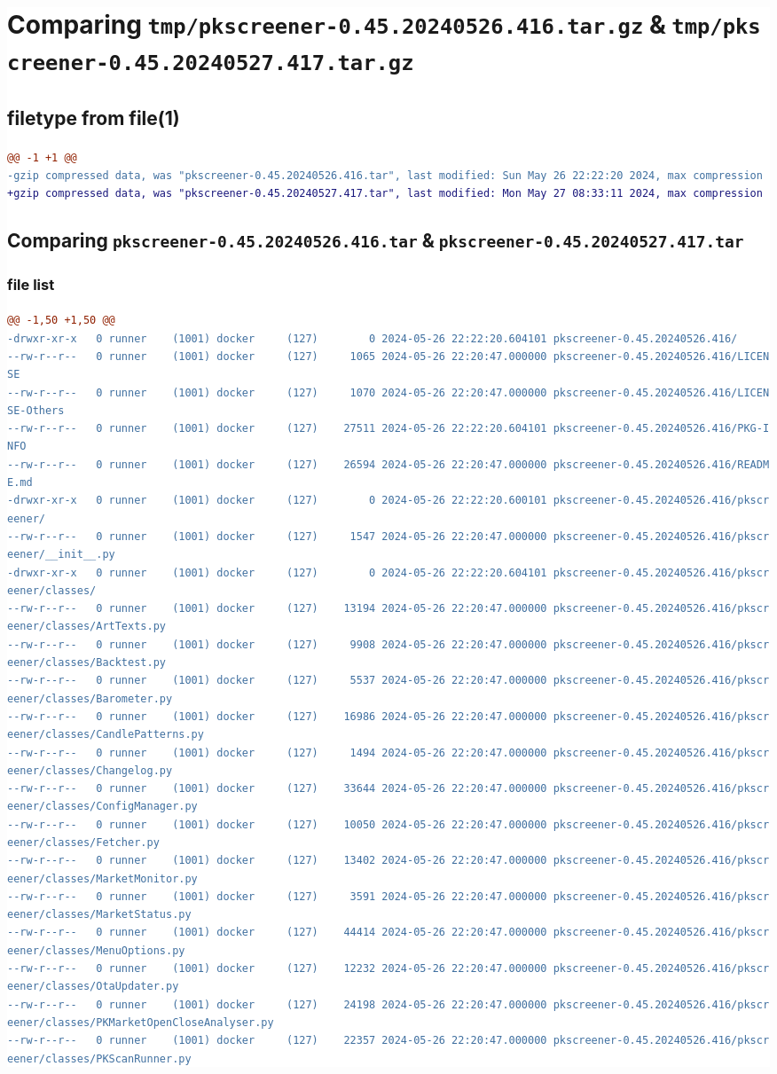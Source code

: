 # Comparing `tmp/pkscreener-0.45.20240526.416.tar.gz` & `tmp/pkscreener-0.45.20240527.417.tar.gz`

## filetype from file(1)

```diff
@@ -1 +1 @@
-gzip compressed data, was "pkscreener-0.45.20240526.416.tar", last modified: Sun May 26 22:22:20 2024, max compression
+gzip compressed data, was "pkscreener-0.45.20240527.417.tar", last modified: Mon May 27 08:33:11 2024, max compression
```

## Comparing `pkscreener-0.45.20240526.416.tar` & `pkscreener-0.45.20240527.417.tar`

### file list

```diff
@@ -1,50 +1,50 @@
-drwxr-xr-x   0 runner    (1001) docker     (127)        0 2024-05-26 22:22:20.604101 pkscreener-0.45.20240526.416/
--rw-r--r--   0 runner    (1001) docker     (127)     1065 2024-05-26 22:20:47.000000 pkscreener-0.45.20240526.416/LICENSE
--rw-r--r--   0 runner    (1001) docker     (127)     1070 2024-05-26 22:20:47.000000 pkscreener-0.45.20240526.416/LICENSE-Others
--rw-r--r--   0 runner    (1001) docker     (127)    27511 2024-05-26 22:22:20.604101 pkscreener-0.45.20240526.416/PKG-INFO
--rw-r--r--   0 runner    (1001) docker     (127)    26594 2024-05-26 22:20:47.000000 pkscreener-0.45.20240526.416/README.md
-drwxr-xr-x   0 runner    (1001) docker     (127)        0 2024-05-26 22:22:20.600101 pkscreener-0.45.20240526.416/pkscreener/
--rw-r--r--   0 runner    (1001) docker     (127)     1547 2024-05-26 22:20:47.000000 pkscreener-0.45.20240526.416/pkscreener/__init__.py
-drwxr-xr-x   0 runner    (1001) docker     (127)        0 2024-05-26 22:22:20.604101 pkscreener-0.45.20240526.416/pkscreener/classes/
--rw-r--r--   0 runner    (1001) docker     (127)    13194 2024-05-26 22:20:47.000000 pkscreener-0.45.20240526.416/pkscreener/classes/ArtTexts.py
--rw-r--r--   0 runner    (1001) docker     (127)     9908 2024-05-26 22:20:47.000000 pkscreener-0.45.20240526.416/pkscreener/classes/Backtest.py
--rw-r--r--   0 runner    (1001) docker     (127)     5537 2024-05-26 22:20:47.000000 pkscreener-0.45.20240526.416/pkscreener/classes/Barometer.py
--rw-r--r--   0 runner    (1001) docker     (127)    16986 2024-05-26 22:20:47.000000 pkscreener-0.45.20240526.416/pkscreener/classes/CandlePatterns.py
--rw-r--r--   0 runner    (1001) docker     (127)     1494 2024-05-26 22:20:47.000000 pkscreener-0.45.20240526.416/pkscreener/classes/Changelog.py
--rw-r--r--   0 runner    (1001) docker     (127)    33644 2024-05-26 22:20:47.000000 pkscreener-0.45.20240526.416/pkscreener/classes/ConfigManager.py
--rw-r--r--   0 runner    (1001) docker     (127)    10050 2024-05-26 22:20:47.000000 pkscreener-0.45.20240526.416/pkscreener/classes/Fetcher.py
--rw-r--r--   0 runner    (1001) docker     (127)    13402 2024-05-26 22:20:47.000000 pkscreener-0.45.20240526.416/pkscreener/classes/MarketMonitor.py
--rw-r--r--   0 runner    (1001) docker     (127)     3591 2024-05-26 22:20:47.000000 pkscreener-0.45.20240526.416/pkscreener/classes/MarketStatus.py
--rw-r--r--   0 runner    (1001) docker     (127)    44414 2024-05-26 22:20:47.000000 pkscreener-0.45.20240526.416/pkscreener/classes/MenuOptions.py
--rw-r--r--   0 runner    (1001) docker     (127)    12232 2024-05-26 22:20:47.000000 pkscreener-0.45.20240526.416/pkscreener/classes/OtaUpdater.py
--rw-r--r--   0 runner    (1001) docker     (127)    24198 2024-05-26 22:20:47.000000 pkscreener-0.45.20240526.416/pkscreener/classes/PKMarketOpenCloseAnalyser.py
--rw-r--r--   0 runner    (1001) docker     (127)    22357 2024-05-26 22:20:47.000000 pkscreener-0.45.20240526.416/pkscreener/classes/PKScanRunner.py
```